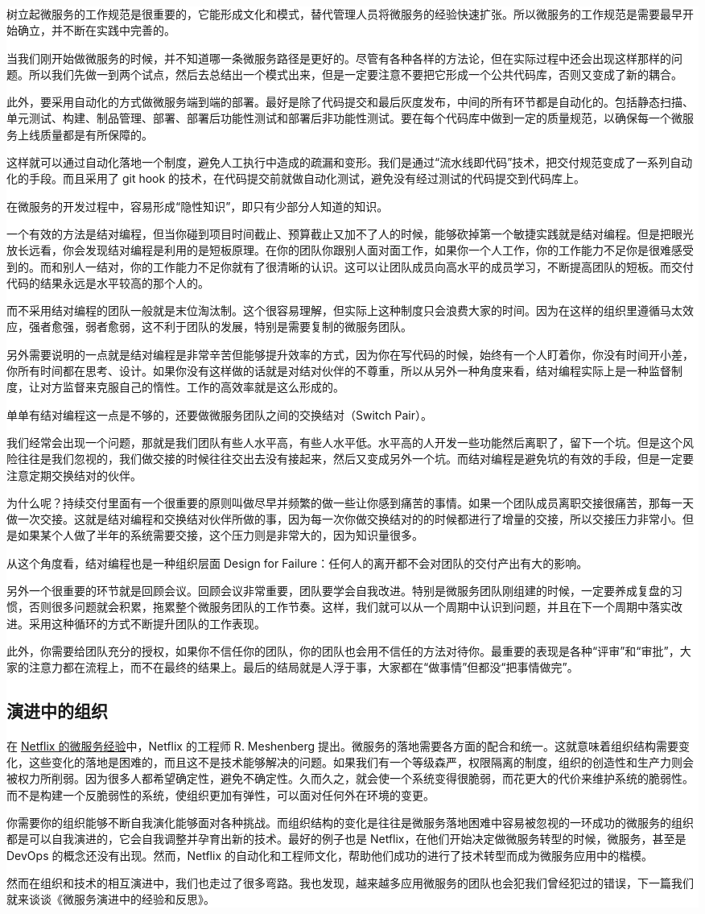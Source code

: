 树立起微服务的工作规范是很重要的，它能形成文化和模式，替代管理人员将微服务的经验快速扩张。所以微服务的工作规范是需要最早开始确立，并不断在实践中完善的。

当我们刚开始做微服务的时候，并不知道哪一条微服务路径是更好的。尽管有各种各样的方法论，但在实际过程中还会出现这样那样的问题。所以我们先做一到两个试点，然后去总结出一个模式出来，但是一定要注意不要把它形成一个公共代码库，否则又变成了新的耦合。

此外，要采用自动化的方式做微服务端到端的部署。最好是除了代码提交和最后灰度发布，中间的所有环节都是自动化的。包括静态扫描、单元测试、构建、制品管理、部署、部署后功能性测试和部署后非功能性测试。要在每个代码库中做到一定的质量规范，以确保每一个微服务上线质量都是有所保障的。

这样就可以通过自动化落地一个制度，避免人工执行中造成的疏漏和变形。我们是通过“流水线即代码”技术，把交付规范变成了一系列自动化的手段。而且采用了 git hook 的技术，在代码提交前就做自动化测试，避免没有经过测试的代码提交到代码库上。

在微服务的开发过程中，容易形成“隐性知识”，即只有少部分人知道的知识。

一个有效的方法是结对编程，但当你碰到项目时间截止、预算截止又加不了人的时候，能够砍掉第一个敏捷实践就是结对编程。但是把眼光放长远看，你会发现结对编程是利用的是短板原理。在你的团队你跟别人面对面工作，如果你一个人工作，你的工作能力不足你是很难感受到的。而和别人一结对，你的工作能力不足你就有了很清晰的认识。这可以让团队成员向高水平的成员学习，不断提高团队的短板。而交付代码的结果永远是水平较高的那个人的。

而不采用结对编程的团队一般就是末位淘汰制。这个很容易理解，但实际上这种制度只会浪费大家的时间。因为在这样的组织里遵循马太效应，强者愈强，弱者愈弱，这不利于团队的发展，特别是需要复制的微服务团队。

另外需要说明的一点就是结对编程是非常辛苦但能够提升效率的方式，因为你在写代码的时候，始终有一个人盯着你，你没有时间开小差，你所有时间都在思考、设计。如果你没有这样做的话就是对结对伙伴的不尊重，所以从另外一种角度来看，结对编程实际上是一种监督制度，让对方监督来克服自己的惰性。工作的高效率就是这么形成的。

单单有结对编程这一点是不够的，还要做微服务团队之间的交换结对（Switch Pair）。

我们经常会出现一个问题，那就是我们团队有些人水平高，有些人水平低。水平高的人开发一些功能然后离职了，留下一个坑。但是这个风险往往是我们忽视的，我们做交接的时候往往交出去没有接起来，然后又变成另外一个坑。而结对编程是避免坑的有效的手段，但是一定要注意定期交换结对的伙伴。

为什么呢？持续交付里面有一个很重要的原则叫做尽早并频繁的做一些让你感到痛苦的事情。如果一个团队成员离职交接很痛苦，那每一天做一次交接。这就是结对编程和交换结对伙伴所做的事，因为每一次你做交换结对的的时候都进行了增量的交接，所以交接压力非常小。但是如果某个人做了半年的系统需要交接，这个压力则是非常大的，因为知识量很多。

从这个角度看，结对编程也是一种组织层面 Design for Failure：任何人的离开都不会对团队的交付产出有大的影响。

另外一个很重要的环节就是回顾会议。回顾会议非常重要，团队要学会自我改进。特别是微服务团队刚组建的时候，一定要养成复盘的习惯，否则很多问题就会积累，拖累整个微服务团队的工作节奏。这样，我们就可以从一个周期中认识到问题，并且在下一个周期中落实改进。采用这种循环的方式不断提升团队的工作表现。

此外，你需要给团队充分的授权，如果你不信任你的团队，你的团队也会用不信任的方法对待你。最重要的表现是各种“评审”和“审批”，大家的注意力都在流程上，而不在最终的结果上。最后的结局就是人浮于事，大家都在“做事情”但都没“把事情做完”。

## 演进中的组织

在 [Netflix 的微服务经验](https://www.youtube.com/watch?v=57UK46qfBLY&t=373s&index=4&list=PLyZmKhBKH7dAXcFJHwka-JDYnAkM4U2rY)中，Netflix 的工程师 R. Meshenberg 提出。微服务的落地需要各方面的配合和统一。这就意味着组织结构需要变化，这些变化的落地是困难的，而且这不是技术能够解决的问题。如果我们有一个等级森严，权限隔离的制度，组织的创造性和生产力则会被权力所削弱。因为很多人都希望确定性，避免不确定性。久而久之，就会使一个系统变得很脆弱，而花更大的代价来维护系统的脆弱性。而不是构建一个反脆弱性的系统，使组织更加有弹性，可以面对任何外在环境的变更。

你需要你的组织能够不断自我演化能够面对各种挑战。而组织结构的变化是往往是微服务落地困难中容易被忽视的一环成功的微服务的组织都是可以自我演进的，它会自我调整并孕育出新的技术。最好的例子也是 Netflix，在他们开始决定做微服务转型的时候，微服务，甚至是 DevOps 的概念还没有出现。然而，Netflix 的自动化和工程师文化，帮助他们成功的进行了技术转型而成为微服务应用中的楷模。

然而在组织和技术的相互演进中，我们也走过了很多弯路。我也发现，越来越多应用微服务的团队也会犯我们曾经犯过的错误，下一篇我们就来谈谈《微服务演进中的经验和反思》。
